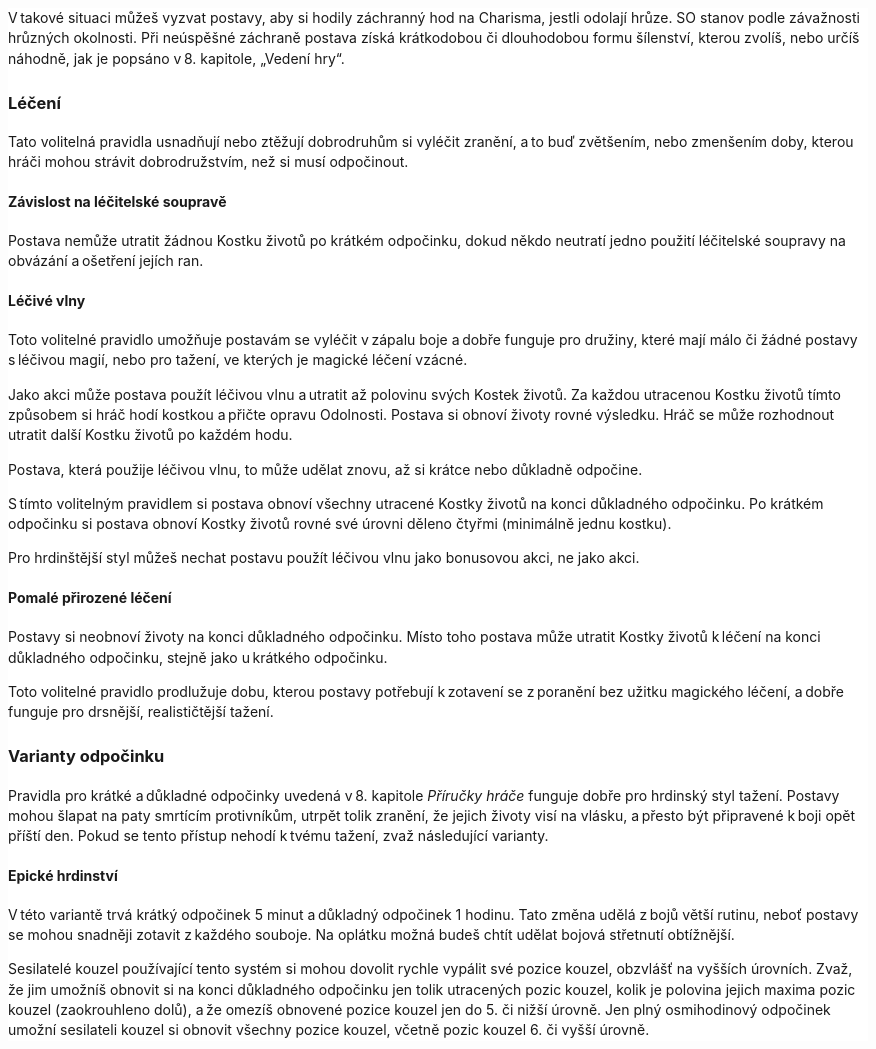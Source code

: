 V takové situaci můžeš vyzvat postavy, aby si hodily záchranný hod na Charisma, jestli odolají hrůze. SO stanov podle závažnosti hrůzných okolnosti. Při neúspěšné záchraně postava získá krátkodobou či dlouhodobou formu šílenství, kterou zvolíš, nebo určíš náhodně, jak je popsáno v 8. kapitole, „Vedení hry“.
  
### Léčení
  
Tato volitelná pravidla usnadňují nebo ztěžují dobrodruhům si vyléčit zranění, a to buď zvětšením, nebo zmenšením doby, kterou hráči mohou strávit dobrodružstvím, než si musí odpočinout.
  
#### Závislost na léčitelské soupravě
  
Postava nemůže utratit žádnou Kostku životů po krátkém odpočinku, dokud někdo neutratí jedno použití léčitelské soupravy na obvázání a ošetření jejích ran.
  
#### Léčivé vlny
  
Toto volitelné pravidlo umožňuje postavám se vyléčit v zápalu boje a dobře funguje pro družiny, které mají málo či žádné postavy s léčivou magií, nebo pro tažení, ve kterých je magické léčení vzácné.
  
Jako akci může postava použít léčivou vlnu a utratit až polovinu svých Kostek životů. Za každou utracenou Kostku životů tímto způsobem si hráč hodí kostkou a přičte opravu Odolnosti. Postava si obnoví životy rovné výsledku. Hráč se může rozhodnout utratit další Kostku životů po každém hodu.
  
Postava, která použije léčivou vlnu, to může udělat znovu, až si krátce nebo důkladně odpočine.
  
S tímto volitelným pravidlem si postava obnoví všechny utracené Kostky životů na konci důkladného odpočinku. Po krátkém odpočinku si postava obnoví Kostky životů rovné své úrovni děleno čtyřmi (minimálně jednu kostku).
  
Pro hrdinštější styl můžeš nechat postavu použít léčivou vlnu jako bonusovou akci, ne jako akci.
  
#### Pomalé přirozené léčení
  
Postavy si neobnoví životy na konci důkladného odpočinku. Místo toho postava může utratit Kostky životů k léčení na konci důkladného odpočinku, stejně jako u krátkého odpočinku.
  
Toto volitelné pravidlo prodlužuje dobu, kterou postavy potřebují k zotavení se z poranění bez užitku magického léčení, a dobře funguje pro drsnější, realističtější tažení.
  
### Varianty odpočinku
  
Pravidla pro krátké a důkladné odpočinky uvedená v 8. kapitole *Příručky hráče* funguje dobře pro hrdinský styl tažení. Postavy mohou šlapat na paty smrtícím protivníkům, utrpět tolik zranění, že jejich životy visí na vlásku, a přesto být připravené k boji opět příští den. Pokud se tento přístup nehodí k tvému tažení, zvaž následující varianty.
  
#### Epické hrdinství
  
V této variantě trvá krátký odpočinek 5 minut a důkladný odpočinek 1 hodinu. Tato změna udělá z bojů větší rutinu, neboť postavy se mohou snadněji zotavit z každého souboje. Na oplátku možná budeš chtít udělat bojová střetnutí obtížnější.
  
Sesilatelé kouzel používající tento systém si mohou dovolit rychle vypálit své pozice kouzel, obzvlášť na vyšších úrovních. Zvaž, že jim umožníš obnovit si na konci důkladného odpočinku jen tolik utracených pozic kouzel, kolik je polovina jejich maxima pozic kouzel (zaokrouhleno dolů), a že omezíš obnovené pozice kouzel jen do 5. či nižší úrovně. Jen plný osmihodinový odpočinek umožní sesilateli kouzel si obnovit všechny pozice kouzel, včetně pozic kouzel 6. či vyšší úrovně.
  